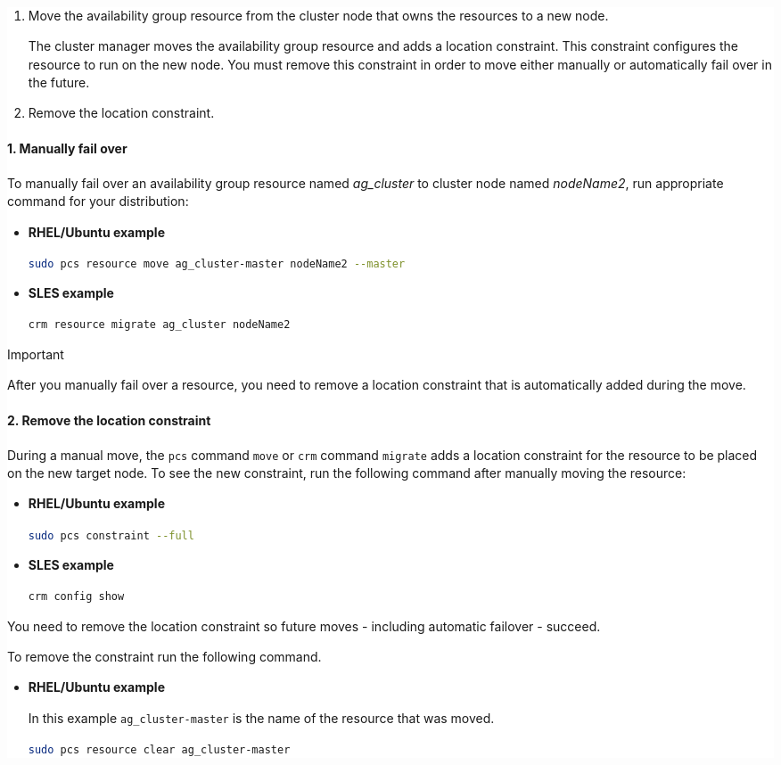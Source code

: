 1. Move the availability group resource from the cluster node that owns the resources to a new node.

   The cluster manager moves the availability group resource and adds a location constraint. This constraint configures the resource to run on the new node. You must remove this constraint in order to move either manually or automatically fail over in the future.

2. Remove the location constraint.

#### 1. Manually fail over

To manually fail over an availability group resource named *ag_cluster* to cluster node named *nodeName2*, run appropriate command for your distribution:

- **RHEL/Ubuntu example**

   ```bash
   sudo pcs resource move ag_cluster-master nodeName2 --master
   ```

- **SLES example**

   ```bash
   crm resource migrate ag_cluster nodeName2
   ```



>[!IMPORTANT]
>After you manually fail over a resource, you need to remove a location constraint that is automatically added during the move.

#### 2. Remove the location constraint

During a manual move, the `pcs` command `move` or `crm` command `migrate` adds a location constraint for the resource to be placed on the new target node. To see the new constraint, run the following command after manually moving the resource:

- **RHEL/Ubuntu example**

   ```bash
   sudo pcs constraint --full
   ```

- **SLES example**

   ```bash
   crm config show
   ```

You need to remove the location constraint so future moves - including automatic failover - succeed. 

To remove the constraint run the following command. 

- **RHEL/Ubuntu example**

   In this example `ag_cluster-master` is the name of the resource that was moved. 

   ```bash
   sudo pcs resource clear ag_cluster-master 
   ```
